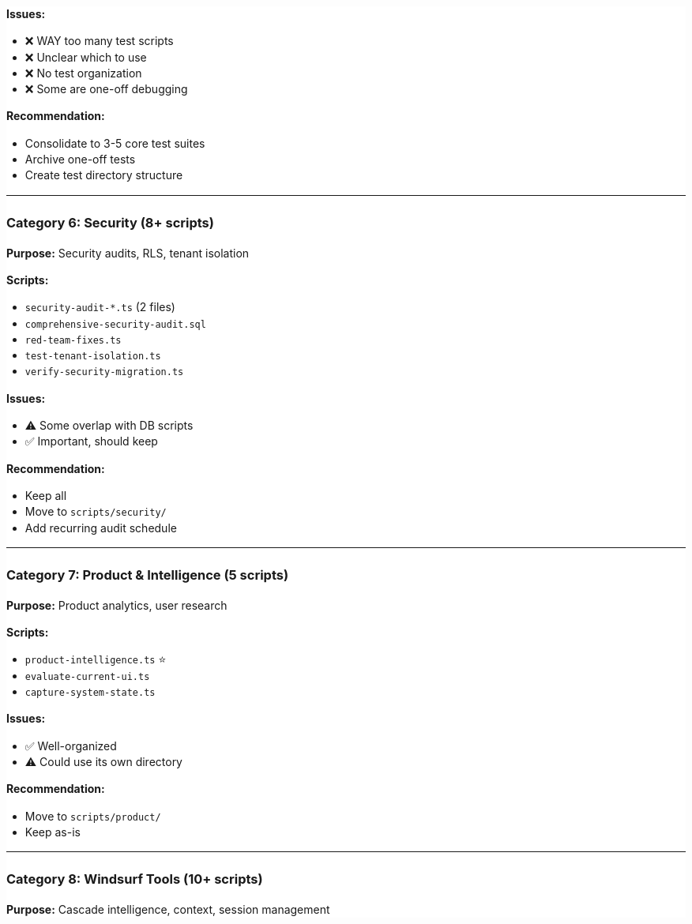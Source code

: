 **Issues:**
- ❌ WAY too many test scripts
- ❌ Unclear which to use
- ❌ No test organization
- ❌ Some are one-off debugging

**Recommendation:**
- Consolidate to 3-5 core test suites
- Archive one-off tests
- Create test directory structure

---

### **Category 6: Security** (8+ scripts)
**Purpose:** Security audits, RLS, tenant isolation

**Scripts:**
- `security-audit-*.ts` (2 files)
- `comprehensive-security-audit.sql`
- `red-team-fixes.ts`
- `test-tenant-isolation.ts`
- `verify-security-migration.ts`

**Issues:**
- ⚠️  Some overlap with DB scripts
- ✅ Important, should keep

**Recommendation:**
- Keep all
- Move to `scripts/security/`
- Add recurring audit schedule

---

### **Category 7: Product & Intelligence** (5 scripts)
**Purpose:** Product analytics, user research

**Scripts:**
- `product-intelligence.ts` ⭐
- `evaluate-current-ui.ts`
- `capture-system-state.ts`

**Issues:**
- ✅ Well-organized
- ⚠️  Could use its own directory

**Recommendation:**
- Move to `scripts/product/`
- Keep as-is

---

### **Category 8: Windsurf Tools** (10+ scripts)
**Purpose:** Cascade intelligence, context, session management
